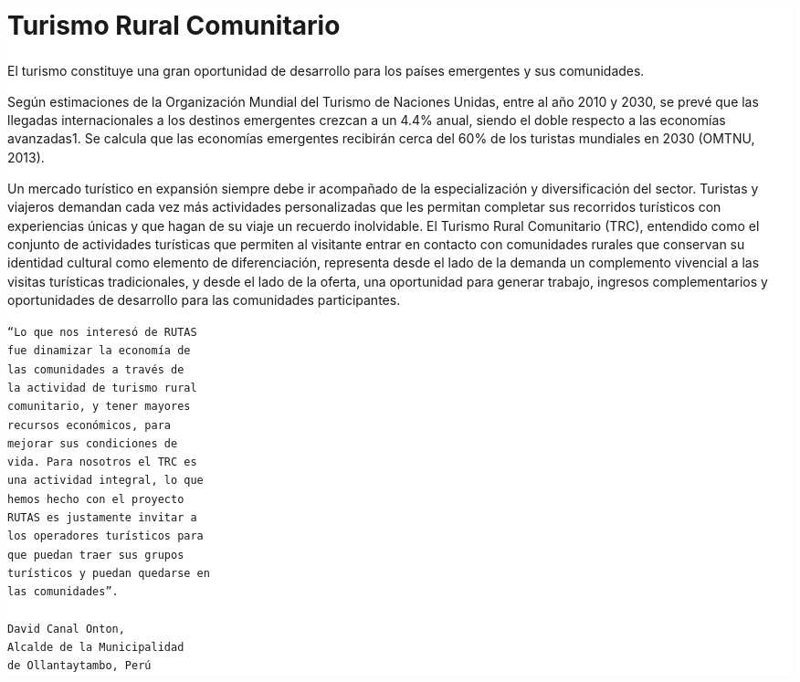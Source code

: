 # Turismo Rural Comunitario

El turismo constituye una gran oportunidad de desarrollo
para los países emergentes y sus comunidades.

Según estimaciones de la Organización Mundial del
Turismo de Naciones Unidas, entre al año 2010 y
2030, se prevé que las llegadas internacionales a
los destinos emergentes crezcan a un 4.4% anual,
siendo el doble respecto a las economías avanzadas1.
Se calcula que las economías emergentes recibirán
cerca del 60% de los turistas mundiales en 2030
(OMTNU, 2013).

Un mercado turístico en expansión siempre debe ir
acompañado de la especialización y diversificación
del sector. Turistas y viajeros demandan cada vez más
actividades personalizadas que les permitan completar
sus recorridos turísticos con experiencias únicas y que
hagan de su viaje un recuerdo inolvidable. El Turismo
Rural Comunitario (TRC), entendido como el conjunto
de actividades turísticas que permiten al visitante entrar
en contacto con comunidades rurales que conservan
su identidad cultural como elemento de diferenciación,
representa desde el lado de la demanda un complemento
vivencial a las visitas turísticas tradicionales, y desde el
lado de la oferta, una oportunidad para generar trabajo,
ingresos complementarios y oportunidades de desarrollo
para las comunidades participantes.

```
“Lo que nos interesó de RUTAS
fue dinamizar la economía de
las comunidades a través de
la actividad de turismo rural
comunitario, y tener mayores
recursos económicos, para
mejorar sus condiciones de
vida. Para nosotros el TRC es
una actividad integral, lo que
hemos hecho con el proyecto
RUTAS es justamente invitar a
los operadores turísticos para
que puedan traer sus grupos
turísticos y puedan quedarse en
las comunidades”.

David Canal Onton,
Alcalde de la Municipalidad
de Ollantaytambo, Perú
```
